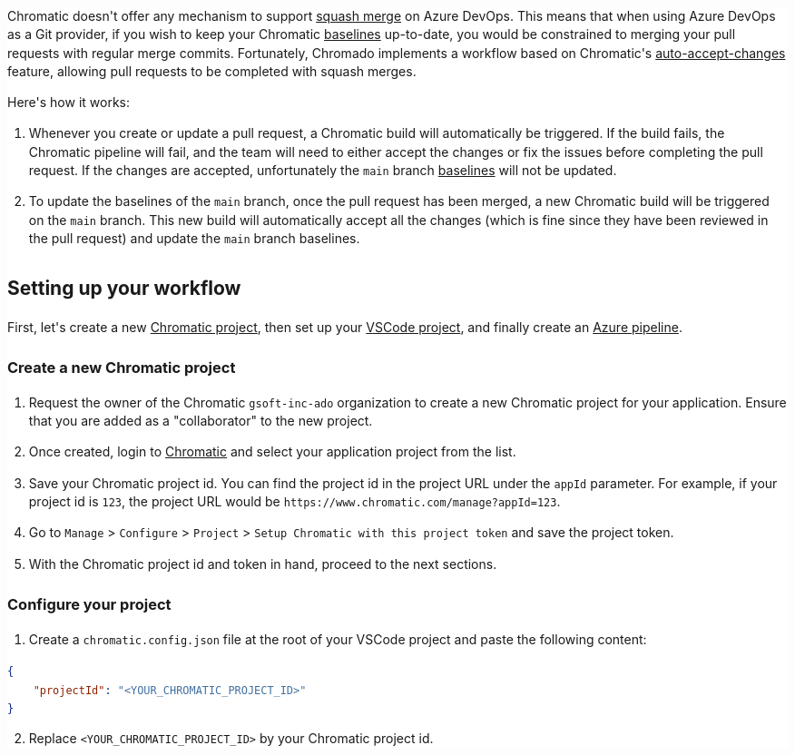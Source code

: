 Chromatic doesn't offer any mechanism to support [squash merge](https://learn.microsoft.com/en-us/azure/devops/repos/git/merging-with-squash?view=azure-devops) on Azure DevOps. This means that when using Azure DevOps as a Git provider, if you wish to keep your Chromatic [baselines](https://www.chromatic.com/docs/branching-and-baselines/) up-to-date, you would be constrained to merging your pull requests with regular merge commits. Fortunately, Chromado implements a workflow based on Chromatic's [auto-accept-changes](https://www.chromatic.com/docs/azure-pipelines/#azure-squashrebase-merge-and-the-main-branch) feature, allowing pull requests to be completed with squash merges.

Here's how it works:

1. Whenever you create or update a pull request, a Chromatic build will automatically be triggered. If the build fails, the Chromatic pipeline will fail, and the team will need to either accept the changes or fix the issues before completing the pull request. If the changes are accepted, unfortunately the `main` branch [baselines](https://www.chromatic.com/docs/branching-and-baselines/) will not be updated.

2. To update the baselines of the `main` branch, once the pull request has been merged, a new Chromatic build will be triggered on the `main` branch. This new build will automatically accept all the changes (which is fine since they have been reviewed in the pull request) and update the `main` branch baselines.

## Setting up your workflow

First, let's create a new [Chromatic project](#create-a-new-chromatic-project), then set up your [VSCode project](#configure-your-project), and finally create an [Azure pipeline](#create-a-new-azure-pipeline).

### Create a new Chromatic project

1. Request the owner of the Chromatic `gsoft-inc-ado` organization to create a new Chromatic project for your application. Ensure that you are added as a "collaborator" to the new project.

2. Once created, login to [Chromatic](https://www.chromatic.com/) and select your application project from the list.

3. Save your Chromatic project id. You can find the project id in the project URL under the `appId` parameter. For example, if your project id is `123`, the project URL would be `https://www.chromatic.com/manage?appId=123`.

4. Go to `Manage` > `Configure` > `Project` > `Setup Chromatic with this project token` and save the project token.

5. With the Chromatic project id and token in hand, proceed to the next sections.

### Configure your project

1. Create a `chromatic.config.json` file at the root of your VSCode project and paste the following content:

```json chromatic.config.json
{
    "projectId": "<YOUR_CHROMATIC_PROJECT_ID>"
}
```

2. Replace `<YOUR_CHROMATIC_PROJECT_ID>` by your Chromatic project id.
